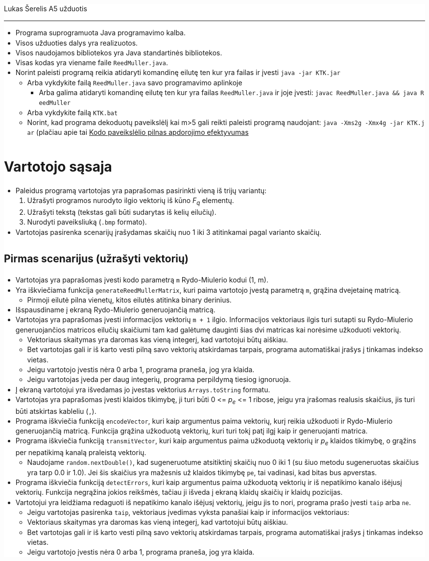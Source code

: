 Lukas Šerelis
A5 užduotis

---
- Programa suprogramuota Java programavimo kalba.
- Visos užduoties dalys yra realizuotos.
- Visos naudojamos bibliotekos yra Java standartinės bibliotekos.
- Visas kodas yra viename faile `ReedMuller.java`.
- Norint paleisti programą reikia atidaryti komandinę eilutę ten kur yra failas ir įvesti `java -jar KTK.jar`
	- Arba vykdykite failą `ReedMuller.java` savo programavimo aplinkoje
		- Arba galima atidaryti komandinę eilutę ten kur yra failas `ReedMuller.java` ir joje įvesti: `javac ReedMuller.java && java ReedMuller`
	- Arba vykdykite failą `KTK.bat`
	- Norint, kad programa dekoduotų paveikslėlį kai m>5 gali reikti paleisti programą naudojant: `java -Xms2g -Xmx4g -jar KTK.jar` (plačiau apie tai [Kodo paveikslėlio pilnas apdorojimo efektyvumas](#kodo-paveikslėlio-pilnas-apdorojimo-efektyvumas)


# Vartotojo sąsaja
- Paleidus programą vartotojas yra paprašomas pasirinkti vieną iš trijų variantų:
	1. Užrašyti programos nurodyto ilgio vektorių iš kūno $F_{q}$ elementų.
	2. Užrašyti tekstą (tekstas gali būti sudarytas iš kelių eilučių).
	3. Nurodyti paveiksliuką (`.bmp` formato).
- Vartotojas pasirenka scenarijų įrašydamas skaičių nuo 1 iki 3 atitinkamai pagal varianto skaičių.

## Pirmas scenarijus (užrašyti vektorių)
- Vartotojas yra paprašomas įvesti kodo parametrą `m` Rydo-Miulerio kodui (1, m).
- Yra iškviečiama funkcija `generateReedMullerMatrix`, kuri paima vartotojo įvestą parametrą `m`, grąžina dvejetainę matricą.
	- Pirmoji eilutė pilna vienetų, kitos eilutės atitinka binary derinius.
- Išspausdiname į ekraną Rydo-Miulerio generuojančią matricą.
- Vartotojas yra paprašomas įvesti informacijos vektorių `m + 1` ilgio. Informacijos vektoriaus ilgis turi sutapti su Rydo-Miulerio generuojančios matricos eilučių skaičiumi tam kad galėtumę dauginti šias dvi matricas kai norėsime užkoduoti vektorių.
	- Vektoriaus skaitymas yra daromas kas vieną integerį, kad vartotojui būtų aiškiau.
	- Bet vartotojas gali ir iš karto vesti pilną savo vektorių atskirdamas tarpais, programa automatiškai įrašys į tinkamas indekso vietas.
	- Jeigu vartotojo įvestis nėra 0 arba 1, programa praneša, jog yra klaida.
	- Jeigu vartotojas įveda per daug integerių, programa perpildymą tiesiog ignoruoja.
- Į ekraną vartotojui yra išvedamas jo įvestas vektorius `Arrays.toString` formatu.
- Vartotojas yra paprašomas įvesti klaidos tikimybę, ji turi būti 0 <= $p_{e}$ <= 1 ribose, jeigu yra įrašomas realusis skaičius, jis turi būti atskirtas kableliu (`,`).
- Programa iškviečia funkciją `encodeVector`, kuri kaip argumentus paima vektorių, kurį reikia užkoduoti ir Rydo-Miulerio generuojančią matricą. Funkcija grąžina užkoduotą vektorių, kuri turi tokį patį ilgį kaip ir generuojanti matrica.
- Programa iškviečia funkciją `transmitVector`, kuri kaip argumentus paima užkoduotą vektorių ir $p_{e}$ klaidos tikimybę, o grąžins per nepatikimą kanalą praleistą vektorių.
	- Naudojame `random.nextDouble()`, kad sugeneruotume atsitiktinį skaičių nuo 0 iki 1 (su šiuo metodu sugeneruotas skaičius yra tarp 0.0 ir 1.0). Jei šis skaičius yra mažesnis už klaidos tikimybę `pe`, tai vadinasi, kad bitas bus apverstas.
- Programa iškviečia funkciją `detectErrors`, kuri kaip argumentus paima užkoduotą vektorių ir iš nepatikimo kanalo išėjusį vektorių. Funkcija negrąžina jokios reikšmės, tačiau ji išveda į ekraną klaidų skaičių ir klaidų pozicijas.
- Vartotojui yra leidžiama redaguoti iš nepatikimo kanalo išėjusį vektorių, jeigu jis to nori, programa prašo įvesti `taip` arba `ne`.
	- Jeigu vartotojas pasirenka `taip`, vektoriaus įvedimas vyksta panašiai kaip ir informacijos vektoriaus:
	- Vektoriaus skaitymas yra daromas kas vieną integerį, kad vartotojui būtų aiškiau.
	- Bet vartotojas gali ir iš karto vesti pilną savo vektorių atskirdamas tarpais, programa automatiškai įrašys į tinkamas indekso vietas.
	- Jeigu vartotojo įvestis nėra 0 arba 1, programa praneša, jog yra klaida.